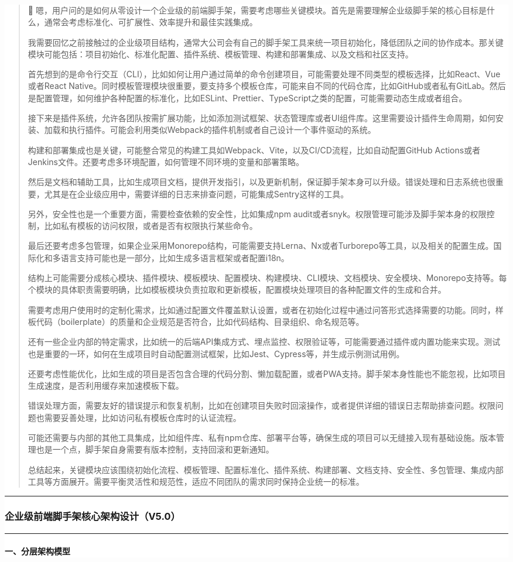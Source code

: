 > 💭 嗯，用户问的是如何从零设计一个企业级的前端脚手架，需要考虑哪些关键模块。首先是需要理解企业级脚手架的核心目标是什么，通常会考虑标准化、可扩展性、效率提升和最佳实践集成。
>
> 我需要回忆之前接触过的企业级项目结构，通常大公司会有自己的脚手架工具来统一项目初始化，降低团队之间的协作成本。那关键模块可能包括：项目初始化、标准化配置、插件系统、模板管理、构建和部署集成、以及文档和社区支持。
>
> 首先想到的是命令行交互（CLI），比如如何让用户通过简单的命令创建项目，可能需要处理不同类型的模板选择，比如React、Vue或者React Native。同时模板管理模块很重要，要支持多个模板仓库，可能来自不同的代码仓库，比如GitHub或者私有GitLab。然后是配置管理，如何维护各种配置的标准化，比如ESLint、Prettier、TypeScript之类的配置，可能需要动态生成或者组合。
>
> 接下来是插件系统，允许各团队按需扩展功能，比如添加测试框架、状态管理库或者UI组件库。这里需要设计插件生命周期，如何安装、加载和执行插件。可能会利用类似Webpack的插件机制或者自己设计一个事件驱动的系统。
>
> 构建和部署集成也是关键，可能整合常见的构建工具如Webpack、Vite，以及CI/CD流程，比如自动配置GitHub Actions或者Jenkins文件。还要考虑多环境配置，如何管理不同环境的变量和部署策略。
>
> 然后是文档和辅助工具，比如生成项目文档，提供开发指引，以及更新机制，保证脚手架本身可以升级。错误处理和日志系统也很重要，尤其是在企业级应用中，需要详细的日志来排查问题，可能集成Sentry这样的工具。
>
> 另外，安全性也是一个重要方面，需要检查依赖的安全性，比如集成npm audit或者snyk。权限管理可能涉及脚手架本身的权限控制，比如私有模板的访问权限，或者是否有权限执行某些命令。
>
> 最后还要考虑多包管理，如果企业采用Monorepo结构，可能需要支持Lerna、Nx或者Turborepo等工具，以及相关的配置生成。国际化和多语言支持可能也是一部分，比如生成多语言框架或者配置i18n。
>
> 结构上可能需要分成核心模块、插件模块、模板模块、配置模块、构建模块、CLI模块、文档模块、安全模块、Monorepo支持等。每个模块的具体职责需要明确，比如模板模块负责拉取和更新模板，配置模块处理项目的各种配置文件的生成和合并。
>
> 需要考虑用户使用时的定制化需求，比如通过配置文件覆盖默认设置，或者在初始化过程中通过问答形式选择需要的功能。同时，样板代码（boilerplate）的质量和企业规范是否符合，比如代码结构、目录组织、命名规范等。
>
> 还有一些企业内部的特定需求，比如统一的后端API集成方式、埋点监控、权限验证等，可能需要通过插件或内置功能来实现。测试也是重要的一环，如何在生成项目时自动配置测试框架，比如Jest、Cypress等，并生成示例测试用例。
>
> 还要考虑性能优化，比如生成的项目是否包含合理的代码分割、懒加载配置，或者PWA支持。脚手架本身性能也不能忽视，比如项目生成速度，是否利用缓存来加速模板下载。
>
> 错误处理方面，需要友好的错误提示和恢复机制，比如在创建项目失败时回滚操作，或者提供详细的错误日志帮助排查问题。权限问题也需要妥善处理，比如访问私有模板仓库时的认证流程。
>
> 可能还需要与内部的其他工具集成，比如组件库、私有npm仓库、部署平台等，确保生成的项目可以无缝接入现有基础设施。版本管理也是一个点，脚手架自身需要有版本控制，支持回滚和更新通知。
>
> 总结起来，关键模块应该围绕初始化流程、模板管理、配置标准化、插件系统、构建部署、文档支持、安全性、多包管理、集成内部工具等方面展开。需要平衡灵活性和规范性，适应不同团队的需求同时保持企业统一的标准。
>
> 



---

### 企业级前端脚手架核心架构设计（V5.0）

---

#### **一、分层架构模型**

